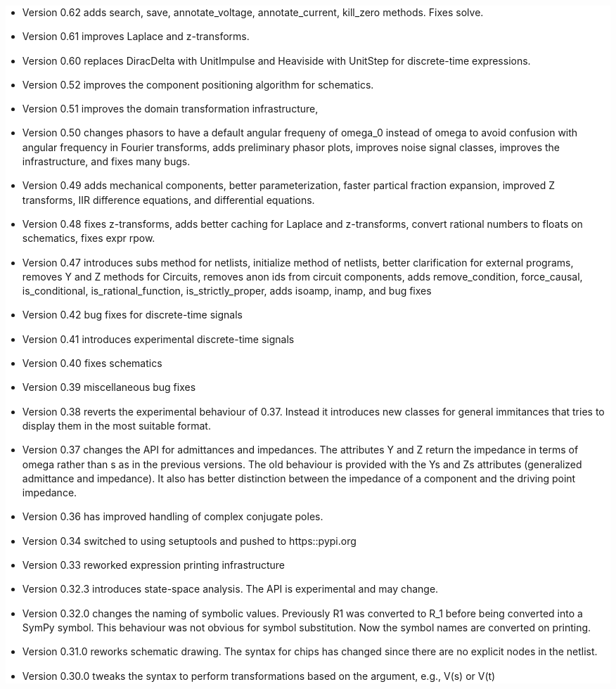 - Version 0.62 adds search, save, annotate_voltage, annotate_current, kill_zero methods.  Fixes solve.

- Version 0.61 improves Laplace and z-transforms.

- Version 0.60 replaces DiracDelta with UnitImpulse and Heaviside with UnitStep for discrete-time expressions.

- Version 0.52 improves the component positioning algorithm for schematics.

- Version 0.51 improves the domain transformation infrastructure,

- Version 0.50 changes phasors to have a default angular frequeny of omega_0 instead of omega to avoid confusion with angular frequency in Fourier transforms, adds preliminary phasor plots, improves noise signal classes, improves the infrastructure, and fixes many bugs.

- Version 0.49 adds mechanical components, better parameterization, faster partical fraction expansion, improved Z transforms, IIR difference equations, and differential equations.

- Version 0.48 fixes z-transforms, adds better caching for Laplace and z-transforms, convert rational numbers to floats on schematics, fixes expr rpow.

- Version 0.47 introduces subs method for netlists, initialize method of netlists, better clarification for external programs, removes Y and Z methods for Circuits, removes anon ids from circuit components, adds remove_condition, force_causal, is_conditional, is_rational_function, is_strictly_proper, adds isoamp, inamp, and bug fixes

- Version 0.42 bug fixes for discrete-time signals

- Version 0.41 introduces experimental discrete-time signals

- Version 0.40 fixes schematics

- Version 0.39 miscellaneous bug fixes

- Version 0.38 reverts the experimental behaviour of 0.37.  Instead it introduces new classes for general immitances that tries to display them in the most suitable format.

- Version 0.37 changes the API for admittances and impedances.  The
  attributes Y and Z return the impedance in terms of omega rather
  than s as in the previous versions.  The old behaviour is provided
  with the Ys and Zs attributes (generalized admittance and
  impedance).  It also has better distinction between the impedance of
  a component and the driving point impedance.

- Version 0.36 has improved handling of complex conjugate poles.        

- Version 0.34 switched to using setuptools and pushed to https::pypi.org

- Version 0.33 reworked expression printing infrastructure

- Version 0.32.3 introduces state-space analysis.  The API is experimental and may change.

- Version 0.32.0 changes the naming of symbolic values.  Previously R1 was converted to R_1 before being converted into a SymPy symbol.  This behaviour was not obvious for symbol substitution.  Now the symbol names are converted on printing.

- Version 0.31.0 reworks schematic drawing.  The syntax for chips has changed since there are no explicit nodes in the netlist.

- Version 0.30.0 tweaks the syntax to perform transformations based on the argument, e.g., V(s) or V(t)
